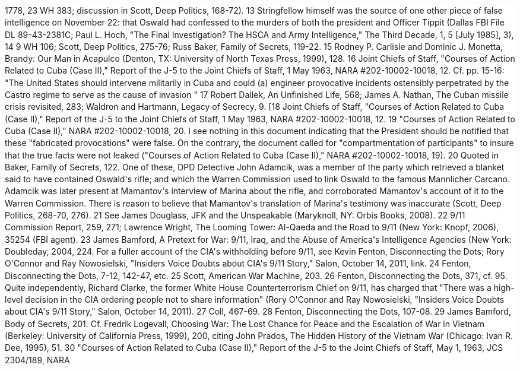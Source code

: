 1778, 23 WH 383; discussion in Scott, Deep Politics, 168-72).
13 Stringfellow himself was the source of one other piece of false
intelligence on November 22: that Oswald had confessed to the murders of
both the president and Officer Tippit (Dallas FBI File DL 89-43-2381C;
Paul L. Hoch, "The Final Investigation? The HSCA and Army Intelligence,"
The Third Decade, 1, 5 [July 1985], 3),
14 9 WH 106; Scott, Deep Politics, 275-76; Russ Baker, Family of
Secrets, 119-22.
15 Rodney P. Carlisle and Dominic J. Monetta, Brandy: Our Man in
Acapulco (Denton, TX: University of North Texas Press, 1999), 128.
16 Joint Chiefs of Staff, "Courses of Action Related to Cuba (Case II),"
Report of the J-5 to the Joint Chiefs of Staff, 1 May 1963, NARA
#202-10002-10018, 12. Cf. pp. 15-16: "The United States should intervene
militarily in Cuba and could (a) engineer provocative incidents
ostensibly perpetrated by the Castro regime to serve as the cause of
invasion
"
17 Robert Dallek, An Unfinished Life, 568; James A. Nathan, The Cuban
missile crisis revisited, 283; Waldron and Hartmann, Legacy of Secrecy,
9.
[18 Joint Chiefs of Staff, "Courses of Action Related to Cuba (Case
II)," Report of the J-5 to the Joint Chiefs of Staff, 1 May 1963, NARA
#202-10002-10018, 12.
19 "Courses of Action Related to Cuba (Case II)," NARA #202-10002-10018,
20. I see nothing in this document indicating that the President should
be notified that these "fabricated provocations" were false. On the
contrary, the document called for "compartmentation of participants" to
insure that the true facts were not leaked ("Courses of Action Related
to Cuba (Case II)," NARA #202-10002-10018, 19).
20 Quoted in Baker, Family of Secrets, 122. One of these, DPD Detective
John Adamcik, was a member of the party which retrieved a blanket said
to have contained Oswald's rifle; and which the Warren Commission used
to link Oswald to the famous Mannlicher Carcano. Adamcik was later
present at Mamantov's interview of Marina about the rifle, and
corroborated Mamantov's account of it to the Warren Commission. There is
reason to believe that Mamantov's translation of Marina's testimony was
inaccurate (Scott, Deep Politics, 268-70, 276).
21 See James Douglass, JFK and the Unspeakable (Maryknoll, NY: Orbis
Books, 2008).
22 9/11 Commission Report, 259, 271; Lawrence Wright, The Looming Tower:
Al-Qaeda and the Road to 9/11 (New York: Knopf, 2006), 35254 (FBI
agent).
23 James Bamford, A Pretext for War: 9/11, Iraq, and the Abuse of
America's Intelligence Agencies (New York: Doubleday, 2004, 224. For a
fuller account of the CIA's withholding before 9/11, see Kevin Fenton,
Disconnecting the Dots; Rory O'Connor and Ray Nowosielski, "Insiders
Voice Doubts about CIA's 9/11 Story," Salon, October 14, 2011, link.
24 Fenton, Disconnecting the Dots, 7-12, 142-47, etc.
25 Scott, American War Machine, 203.
26 Fenton, Disconnecting the Dots, 371, cf. 95. Quite independently,
Richard Clarke, the former White House Counterterrorism Chief on 9/11,
has charged that "There was a high-level decision in the CIA ordering
people not to share information" (Rory O'Connor and Ray Nowosielski,
"Insiders Voice Doubts about CIA's 9/11 Story," Salon, October 14,
2011).
27 Coll, 467-69.
28 Fenton, Disconnecting the Dots, 107-08.
29 James Bamford, Body of Secrets, 201. Cf. Fredrik Logevall, Choosing
War: The Lost Chance for Peace and the Escalation of War in Vietnam
(Berkeley: University of California Press, 1999), 200, citing John
Prados, The Hidden History of the Vietnam War (Chicago: Ivan R. Dee,
1995), 51.
30 "Courses of Action Related to Cuba (Case II)," Report of the J-5 to
the Joint Chiefs of Staff, May 1, 1963, JCS 2304/189, NARA